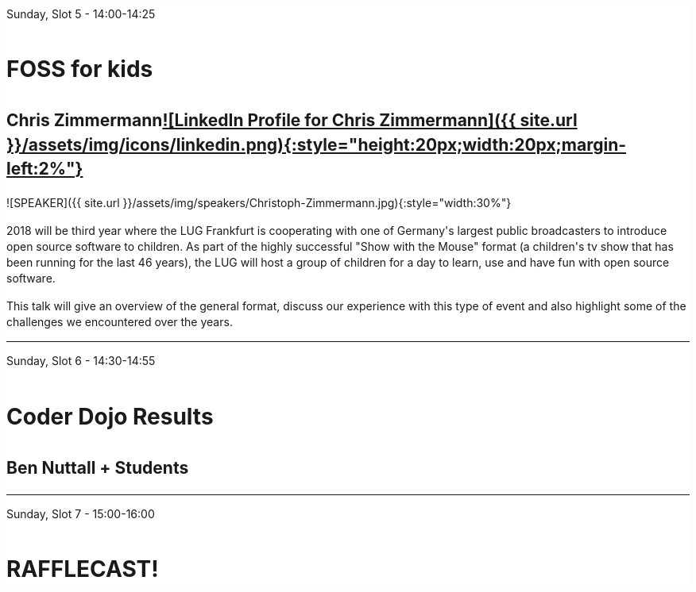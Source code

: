 Sunday, Slot 5 - 14:00-14:25

# FOSS for kids
## Chris Zimmermann[![LinkedIn Profile for Chris Zimmermann]({{ site.url }}/assets/img/icons/linkedin.png){:style="height:20px;width:20px;margin-left:2%"}](https://linkedin.com/in/dr-christoph-zimmermann-ab48353)
![SPEAKER]({{ site.url }}/assets/img/speakers/Christoph-Zimmermann.jpg){:style="width:30%"}

2018 will be third year where the LUG Frankfurt is cooperating with one of Germany's largest public broadcasters to introduce open source software to children. As part of the highly successful "Show with the Mouse" format (a children's tv show that has been running for the last 46 years), the LUG will host a group of children for a day to learn, use and have fun with open source software.

This talk will give an overview of the general format, discuss our experience with this type of event and also highlight some of the challenges we encountered over the years.

---

Sunday, Slot 6 - 14:30-14:55

# Coder Dojo Results
## Ben Nuttall + Students

---

Sunday, Slot 7 - 15:00-16:00

# RAFFLECAST!
